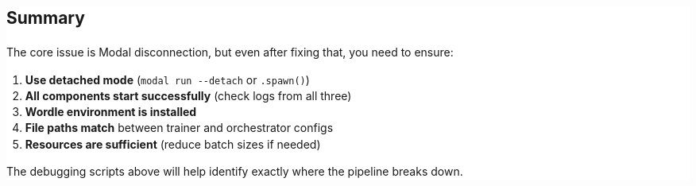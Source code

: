 ## Summary

The core issue is Modal disconnection, but even after fixing that, you need to ensure:

1. **Use detached mode** (`modal run --detach` or `.spawn()`)
2. **All components start successfully** (check logs from all three)
3. **Wordle environment is installed** 
4. **File paths match** between trainer and orchestrator configs
5. **Resources are sufficient** (reduce batch sizes if needed)

The debugging scripts above will help identify exactly where the pipeline breaks down.
